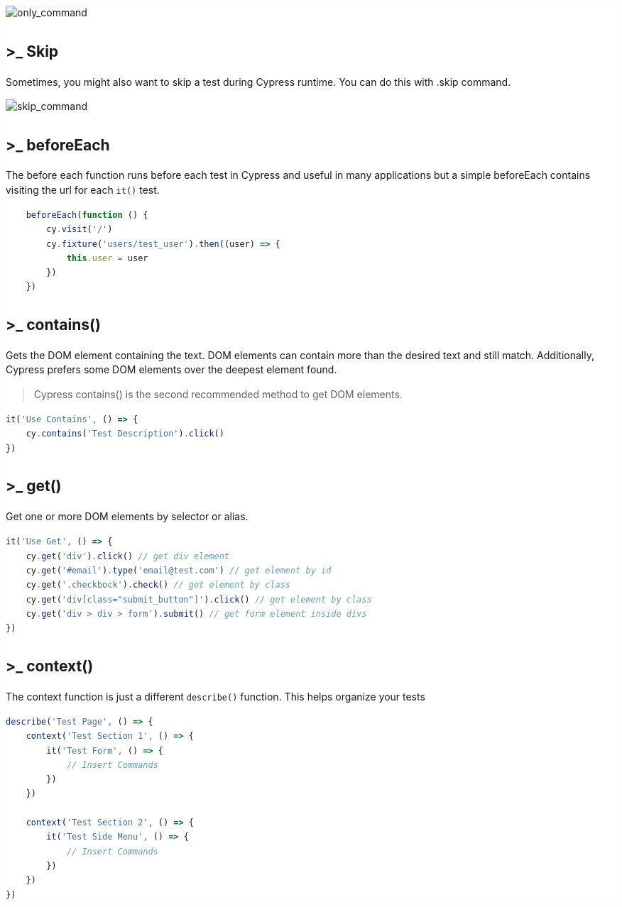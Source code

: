 ![only_command](images/only_command.png)

## >_ **Skip**
Sometimes, you might also want to skip a test during Cypress runtime. You can do this with .skip command.

![skip_command](images/skip_command.png)

## >_ **beforeEach**
The before each function runs before each test in Cypress and useful in many applications but a simple beforeEach contains visiting the url for each `it()` test.

```js
    beforeEach(function () {
        cy.visit('/')
        cy.fixture('users/test_user').then((user) => {
            this.user = user
        })
    })
```

## >_ **contains()**
Gets the DOM element containing the text. DOM elements can contain more than the desired text and still match. Additionally, Cypress prefers some DOM elements over the deepest element found.
> Cypress contains() is the second recommended method to get DOM elements.

```js
it('Use Contains', () => {
    cy.contains('Test Description').click()
})
```

## >_ **get()**
Get one or more DOM elements by selector or alias.

```js
it('Use Get', () => {
    cy.get('div').click() // get div element
    cy.get('#email').type('email@test.com') // get element by id
    cy.get('.checkbock').check() // get element by class
    cy.get('div[class="submit_button"]').click() // get element by class
    cy.get('div > div > form').submit() // get form element inside divs
})
```

## >_ **context()**
The context function is just a different `describe()` function. This helps organize your tests

```js
describe('Test Page', () => {
    context('Test Section 1', () => {
        it('Test Form', () => {
            // Insert Commands
        })
    })

    context('Test Section 2', () => {
        it('Test Side Menu', () => {
            // Insert Commands
        })
    })
})
```